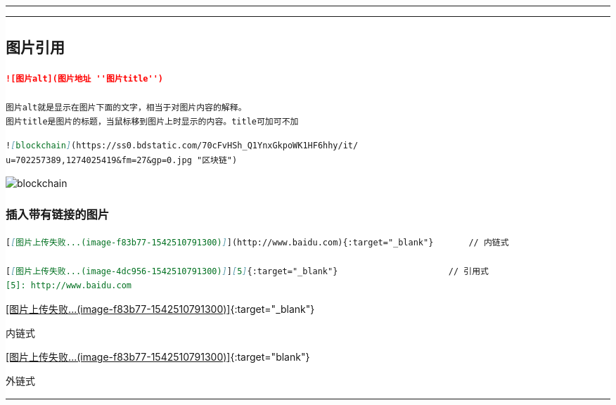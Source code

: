 ******





------



## 图片引用





```markdown
![图片alt](图片地址 ''图片title'')

图片alt就是显示在图片下面的文字，相当于对图片内容的解释。
图片title是图片的标题，当鼠标移到图片上时显示的内容。title可加可不加
```



```markdown
![blockchain](https://ss0.bdstatic.com/70cFvHSh_Q1YnxGkpoWK1HF6hhy/it/
u=702257389,1274025419&fm=27&gp=0.jpg "区块链")
```



![blockchain](https://ss0.bdstatic.com/70cFvHSh_Q1YnxGkpoWK1HF6hhy/it/u=702257389,1274025419&fm=27&gp=0.jpg"区块链")





### 插入带有链接的图片

```markdown
[[图片上传失败...(image-f83b77-1542510791300)]](http://www.baidu.com){:target="_blank"}       // 内链式

[[图片上传失败...(image-4dc956-1542510791300)]][5]{:target="_blank"}                      // 引用式
[5]: http://www.baidu.com
```



[[图片上传失败...(image-f83b77-1542510791300)]](htttp://www.baidu.com){:target="_blank"}

内链式



[[图片上传失败...(image-f83b77-1542510791300)]][5]{:target="blank"}

[5]:http://www.baidu.com/



外链式





------


[^1]: Markdown是一种纯文本标记语言        // 在文章最后面显示脚注
[^1]: markdown是一种纯文本标记语言